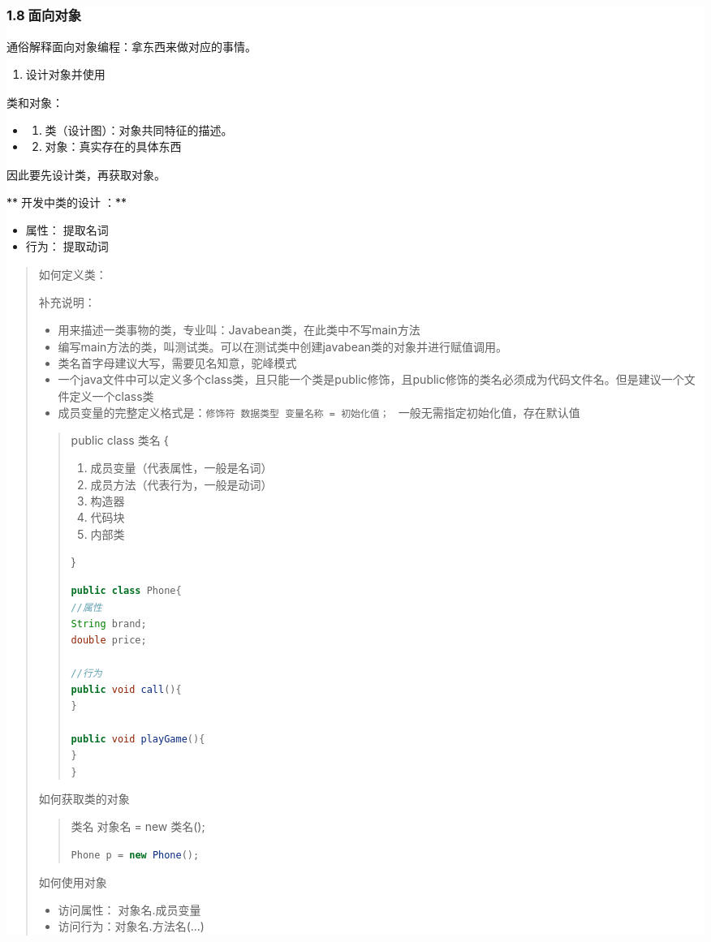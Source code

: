 ### 1.8 面向对象
通俗解释面向对象编程：拿东西来做对应的事情。
1. 设计对象并使用

类和对象：

- 1. 类（设计图）：对象共同特征的描述。
- 2. 对象：真实存在的具体东西

因此要先设计类，再获取对象。

** 开发中类的设计 ：**
- 属性： 提取名词
- 行为： 提取动词

> 如何定义类：
> 
> 补充说明：
> - 用来描述一类事物的类，专业叫：Javabean类，在此类中不写main方法
> - 编写main方法的类，叫测试类。可以在测试类中创建javabean类的对象并进行赋值调用。
> - 类名首字母建议大写，需要见名知意，驼峰模式
> - 一个java文件中可以定义多个class类，且只能一个类是public修饰，且public修饰的类名必须成为代码文件名。但是建议一个文件定义一个class类
> - 成员变量的完整定义格式是：```修饰符 数据类型 变量名称 = 初始化值； ``` 一般无需指定初始化值，存在默认值
> > public class 类名 {
> >
> > 1. 成员变量（代表属性，一般是名词）
> > 2. 成员方法（代表行为，一般是动词）
> > 3. 构造器
> > 4. 代码块
> > 5. 内部类
> > 
> > }
> > 
> > ```java
> > public class Phone{
> > //属性
> > String brand;
> > double price;
> > 
> > //行为
> > public void call(){
> > }
> > 
> > public void playGame(){
> > }
> > }
> > ```
>  如何获取类的对象
> > 类名 对象名 = new 类名();
> > ```java
> > Phone p = new Phone();
> >```
>  如何使用对象
> - 访问属性： 对象名.成员变量
> - 访问行为：对象名.方法名(...)
>

